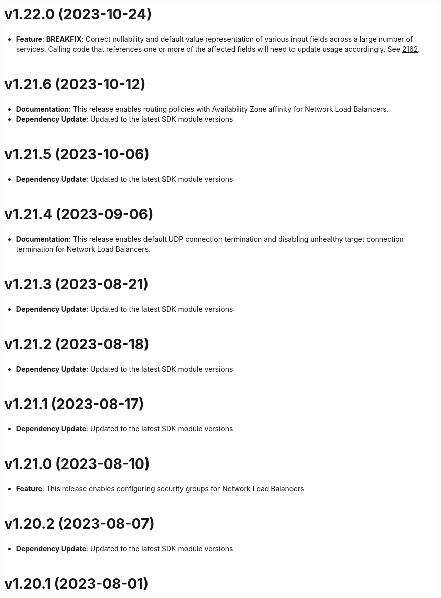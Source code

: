# v1.22.0 (2023-10-24)

* **Feature**: **BREAKFIX**: Correct nullability and default value representation of various input fields across a large number of services. Calling code that references one or more of the affected fields will need to update usage accordingly. See [2162](https://github.com/aws/aws-sdk-go-v2/issues/2162).

# v1.21.6 (2023-10-12)

* **Documentation**: This release enables routing policies with Availability Zone affinity for Network Load Balancers.
* **Dependency Update**: Updated to the latest SDK module versions

# v1.21.5 (2023-10-06)

* **Dependency Update**: Updated to the latest SDK module versions

# v1.21.4 (2023-09-06)

* **Documentation**: This release enables default UDP connection termination and disabling unhealthy target connection termination for Network Load Balancers.

# v1.21.3 (2023-08-21)

* **Dependency Update**: Updated to the latest SDK module versions

# v1.21.2 (2023-08-18)

* **Dependency Update**: Updated to the latest SDK module versions

# v1.21.1 (2023-08-17)

* **Dependency Update**: Updated to the latest SDK module versions

# v1.21.0 (2023-08-10)

* **Feature**: This release enables configuring security groups for Network Load Balancers

# v1.20.2 (2023-08-07)

* **Dependency Update**: Updated to the latest SDK module versions

# v1.20.1 (2023-08-01)
